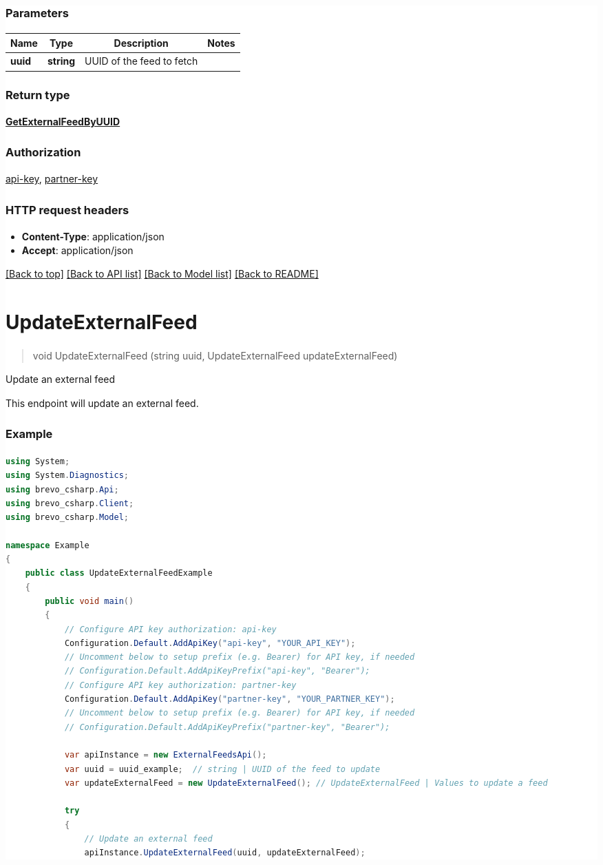 ```csharp
```

### Parameters

Name | Type | Description  | Notes
------------- | ------------- | ------------- | -------------
 **uuid** | **string**| UUID of the feed to fetch | 

### Return type

[**GetExternalFeedByUUID**](GetExternalFeedByUUID.md)

### Authorization

[api-key](../README.md#api-key), [partner-key](../README.md#partner-key)

### HTTP request headers

 - **Content-Type**: application/json
 - **Accept**: application/json

[[Back to top]](#) [[Back to API list]](../README.md#documentation-for-api-endpoints) [[Back to Model list]](../README.md#documentation-for-models) [[Back to README]](../README.md)

<a name="updateexternalfeed"></a>
# **UpdateExternalFeed**
> void UpdateExternalFeed (string uuid, UpdateExternalFeed updateExternalFeed)

Update an external feed

This endpoint will update an external feed.

### Example
```csharp
using System;
using System.Diagnostics;
using brevo_csharp.Api;
using brevo_csharp.Client;
using brevo_csharp.Model;

namespace Example
{
    public class UpdateExternalFeedExample
    {
        public void main()
        {
            // Configure API key authorization: api-key
            Configuration.Default.AddApiKey("api-key", "YOUR_API_KEY");
            // Uncomment below to setup prefix (e.g. Bearer) for API key, if needed
            // Configuration.Default.AddApiKeyPrefix("api-key", "Bearer");
            // Configure API key authorization: partner-key
            Configuration.Default.AddApiKey("partner-key", "YOUR_PARTNER_KEY");
            // Uncomment below to setup prefix (e.g. Bearer) for API key, if needed
            // Configuration.Default.AddApiKeyPrefix("partner-key", "Bearer");

            var apiInstance = new ExternalFeedsApi();
            var uuid = uuid_example;  // string | UUID of the feed to update
            var updateExternalFeed = new UpdateExternalFeed(); // UpdateExternalFeed | Values to update a feed

            try
            {
                // Update an external feed
                apiInstance.UpdateExternalFeed(uuid, updateExternalFeed);
```